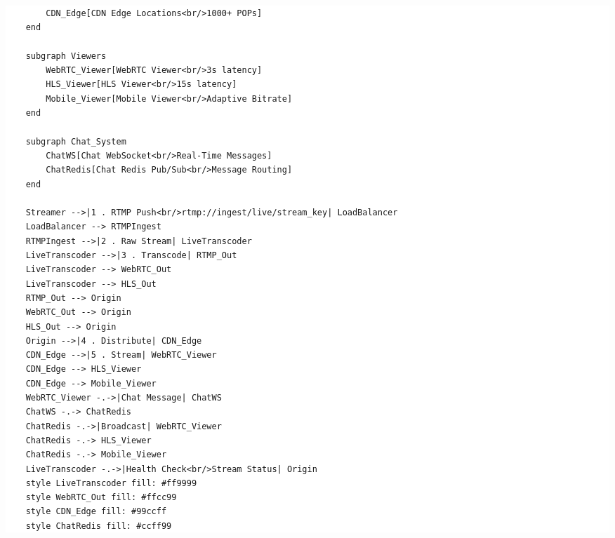 ```mermaid
        CDN_Edge[CDN Edge Locations<br/>1000+ POPs]
    end

    subgraph Viewers
        WebRTC_Viewer[WebRTC Viewer<br/>3s latency]
        HLS_Viewer[HLS Viewer<br/>15s latency]
        Mobile_Viewer[Mobile Viewer<br/>Adaptive Bitrate]
    end

    subgraph Chat_System
        ChatWS[Chat WebSocket<br/>Real-Time Messages]
        ChatRedis[Chat Redis Pub/Sub<br/>Message Routing]
    end

    Streamer -->|1 . RTMP Push<br/>rtmp://ingest/live/stream_key| LoadBalancer
    LoadBalancer --> RTMPIngest
    RTMPIngest -->|2 . Raw Stream| LiveTranscoder
    LiveTranscoder -->|3 . Transcode| RTMP_Out
    LiveTranscoder --> WebRTC_Out
    LiveTranscoder --> HLS_Out
    RTMP_Out --> Origin
    WebRTC_Out --> Origin
    HLS_Out --> Origin
    Origin -->|4 . Distribute| CDN_Edge
    CDN_Edge -->|5 . Stream| WebRTC_Viewer
    CDN_Edge --> HLS_Viewer
    CDN_Edge --> Mobile_Viewer
    WebRTC_Viewer -.->|Chat Message| ChatWS
    ChatWS -.-> ChatRedis
    ChatRedis -.->|Broadcast| WebRTC_Viewer
    ChatRedis -.-> HLS_Viewer
    ChatRedis -.-> Mobile_Viewer
    LiveTranscoder -.->|Health Check<br/>Stream Status| Origin
    style LiveTranscoder fill: #ff9999
    style WebRTC_Out fill: #ffcc99
    style CDN_Edge fill: #99ccff
    style ChatRedis fill: #ccff99
```